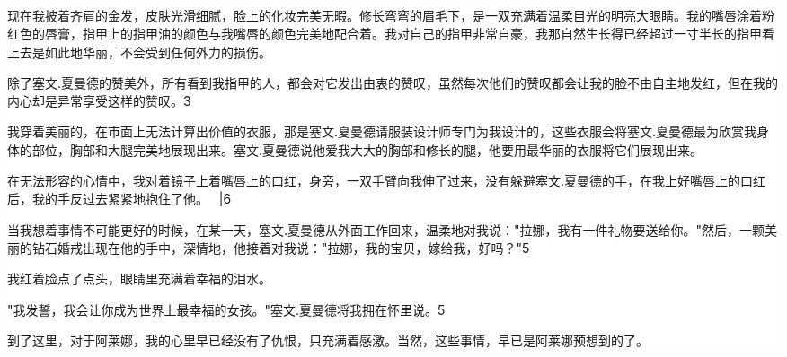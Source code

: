 现在我披着齐肩的金发，皮肤光滑细腻，脸上的化妆完美无暇。修长弯弯的眉毛下，是一双充满着温柔目光的明亮大眼睛。我的嘴唇涂着粉红色的唇膏，指甲上的指甲油的颜色与我嘴唇的颜色完美地配合着。我对自己的指甲非常自豪，我那自然生长得已经超过一寸半长的指甲看上去是如此地华丽，不会受到任何外力的损伤。



除了塞文.夏曼德的赞美外，所有看到我指甲的人，都会对它发出由衷的赞叹，虽然每次他们的赞叹都会让我的脸不由自主地发红，但在我的内心却是异常享受这样的赞叹。3



我穿着美丽的，在市面上无法计算出价值的衣服，那是塞文.夏曼德请服装设计师专门为我设计的，这些衣服会将塞文.夏曼德最为欣赏我身体的部位，胸部和大腿完美地展现出来。塞文.夏曼德说他爱我大大的胸部和修长的腿，他要用最华丽的衣服将它们展现出来。



在无法形容的心情中，我对着镜子上着嘴唇上的口红，身旁，一双手臂向我伸了过来，没有躲避塞文.夏曼德的手，在我上好嘴唇上的口红后，我的手反过去紧紧地抱住了他。   |6



当我想着事情不可能更好的时候，在某一天，塞文.夏曼德从外面工作回来，温柔地对我说："拉娜，我有一件礼物要送给你。"然后，一颗美丽的钻石婚戒出现在他的手中，深情地，他接着对我说："拉娜，我的宝贝，嫁给我，好吗？"5



我红着脸点了点头，眼睛里充满着幸福的泪水。



"我发誓，我会让你成为世界上最幸福的女孩。"塞文.夏曼德将我拥在怀里说。5



到了这里，对于阿莱娜，我的心里早已经没有了仇恨，只充满着感激。当然，这些事情，早已是阿莱娜预想到的了。


